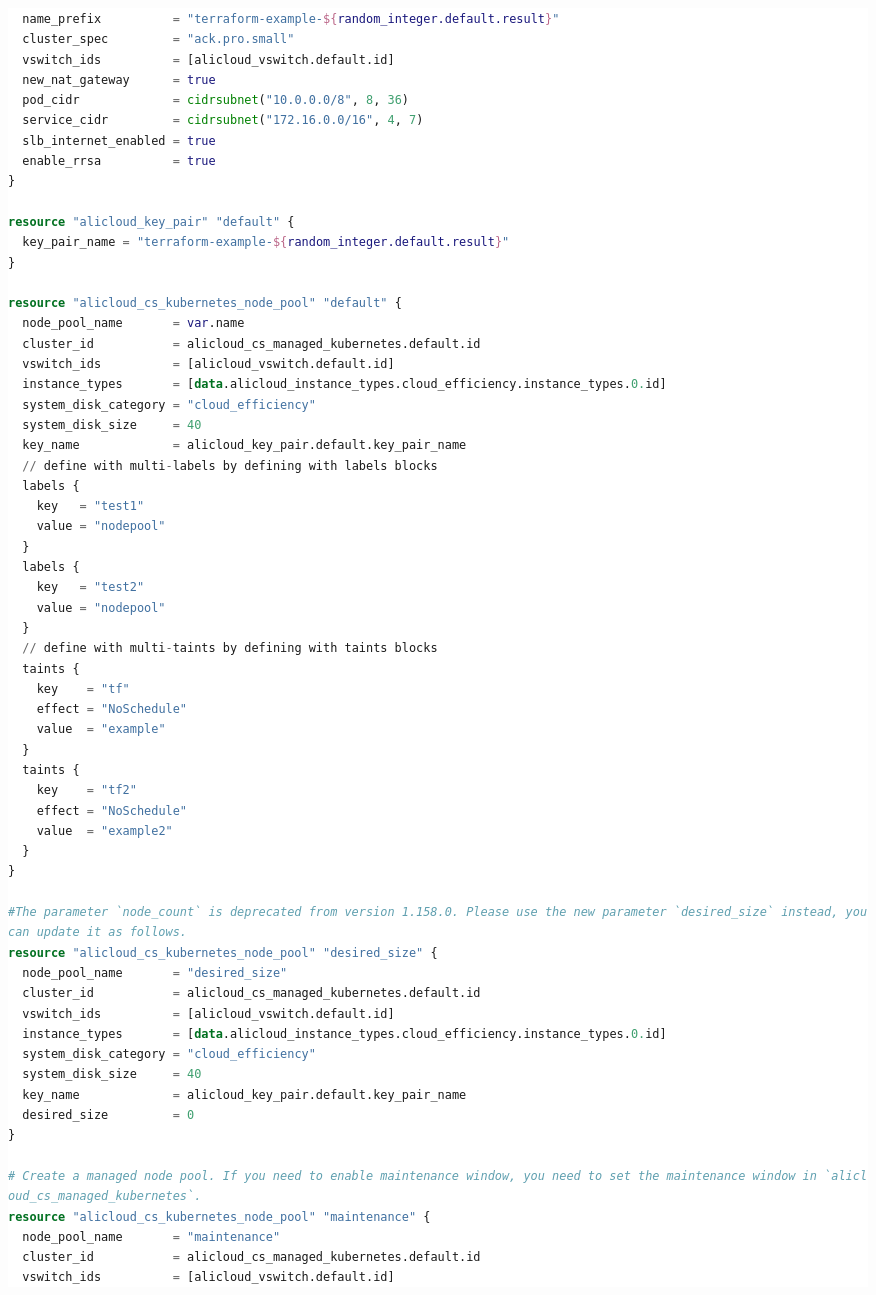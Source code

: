 ```terraform
  name_prefix          = "terraform-example-${random_integer.default.result}"
  cluster_spec         = "ack.pro.small"
  vswitch_ids          = [alicloud_vswitch.default.id]
  new_nat_gateway      = true
  pod_cidr             = cidrsubnet("10.0.0.0/8", 8, 36)
  service_cidr         = cidrsubnet("172.16.0.0/16", 4, 7)
  slb_internet_enabled = true
  enable_rrsa          = true
}

resource "alicloud_key_pair" "default" {
  key_pair_name = "terraform-example-${random_integer.default.result}"
}

resource "alicloud_cs_kubernetes_node_pool" "default" {
  node_pool_name       = var.name
  cluster_id           = alicloud_cs_managed_kubernetes.default.id
  vswitch_ids          = [alicloud_vswitch.default.id]
  instance_types       = [data.alicloud_instance_types.cloud_efficiency.instance_types.0.id]
  system_disk_category = "cloud_efficiency"
  system_disk_size     = 40
  key_name             = alicloud_key_pair.default.key_pair_name
  // define with multi-labels by defining with labels blocks
  labels {
    key   = "test1"
    value = "nodepool"
  }
  labels {
    key   = "test2"
    value = "nodepool"
  }
  // define with multi-taints by defining with taints blocks
  taints {
    key    = "tf"
    effect = "NoSchedule"
    value  = "example"
  }
  taints {
    key    = "tf2"
    effect = "NoSchedule"
    value  = "example2"
  }
}

#The parameter `node_count` is deprecated from version 1.158.0. Please use the new parameter `desired_size` instead, you can update it as follows.
resource "alicloud_cs_kubernetes_node_pool" "desired_size" {
  node_pool_name       = "desired_size"
  cluster_id           = alicloud_cs_managed_kubernetes.default.id
  vswitch_ids          = [alicloud_vswitch.default.id]
  instance_types       = [data.alicloud_instance_types.cloud_efficiency.instance_types.0.id]
  system_disk_category = "cloud_efficiency"
  system_disk_size     = 40
  key_name             = alicloud_key_pair.default.key_pair_name
  desired_size         = 0
}

# Create a managed node pool. If you need to enable maintenance window, you need to set the maintenance window in `alicloud_cs_managed_kubernetes`.
resource "alicloud_cs_kubernetes_node_pool" "maintenance" {
  node_pool_name       = "maintenance"
  cluster_id           = alicloud_cs_managed_kubernetes.default.id
  vswitch_ids          = [alicloud_vswitch.default.id]
```